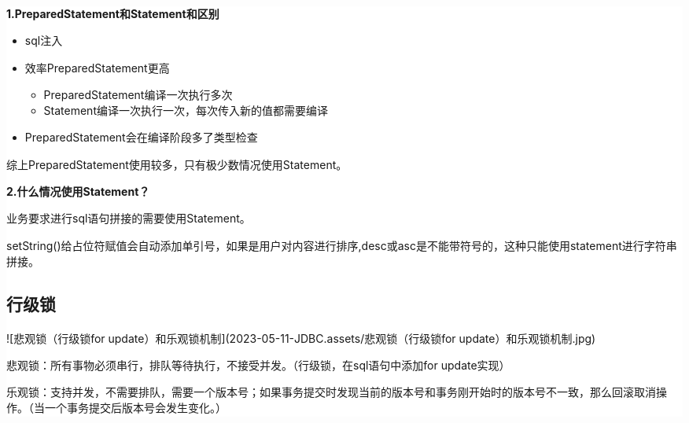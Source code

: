 **1.PreparedStatement和Statement和区别**

- sql注入

- 效率PreparedStatement更高
  - PreparedStatement编译一次执行多次
  - Statement编译一次执行一次，每次传入新的值都需要编译

- PreparedStatement会在编译阶段多了类型检查

综上PreparedStatement使用较多，只有极少数情况使用Statement。

**2.什么情况使用Statement？**

业务要求进行sql语句拼接的需要使用Statement。

setString()给占位符赋值会自动添加单引号，如果是用户对内容进行排序,desc或asc是不能带符号的，这种只能使用statement进行字符串拼接。

## 行级锁



![悲观锁（行级锁for update）和乐观锁机制](2023-05-11-JDBC.assets/悲观锁（行级锁for update）和乐观锁机制.jpg)

悲观锁：所有事物必须串行，排队等待执行，不接受并发。（行级锁，在sql语句中添加for update实现）

乐观锁：支持并发，不需要排队，需要一个版本号；如果事务提交时发现当前的版本号和事务刚开始时的版本号不一致，那么回滚取消操作。（当一个事务提交后版本号会发生变化。）



